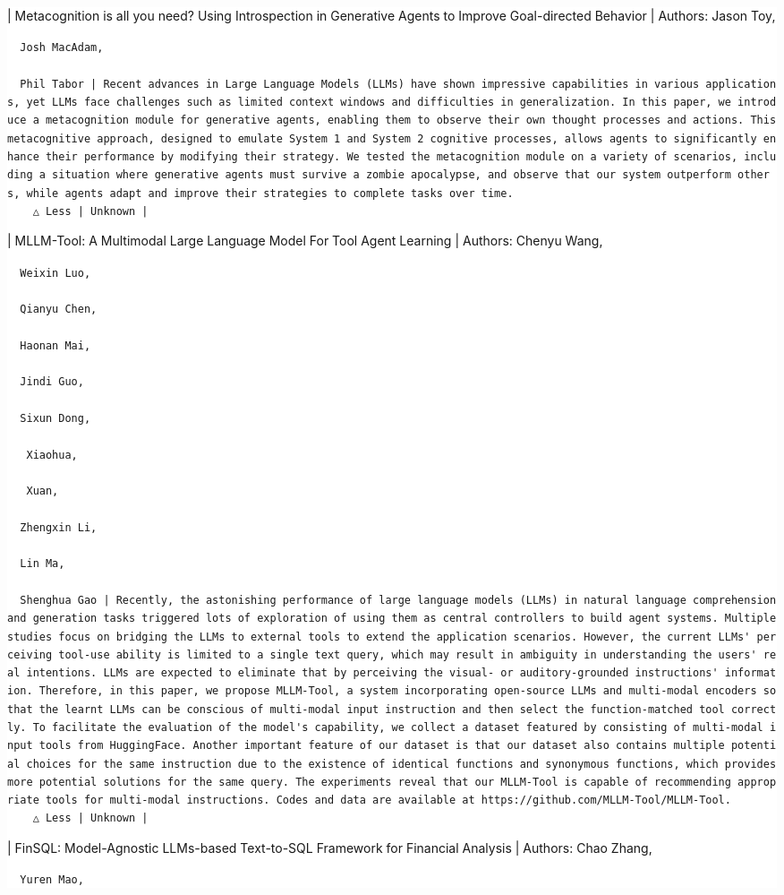 | Metacognition is all you need? Using Introspection in Generative Agents to Improve Goal-directed Behavior | Authors:
Jason Toy, 
      
      Josh MacAdam, 
      
      Phil Tabor | Recent advances in Large Language Models (LLMs) have shown impressive capabilities in various applications, yet LLMs face challenges such as limited context windows and difficulties in generalization. In this paper, we introduce a metacognition module for generative agents, enabling them to observe their own thought processes and actions. This metacognitive approach, designed to emulate System 1 and System 2 cognitive processes, allows agents to significantly enhance their performance by modifying their strategy. We tested the metacognition module on a variety of scenarios, including a situation where generative agents must survive a zombie apocalypse, and observe that our system outperform others, while agents adapt and improve their strategies to complete tasks over time.
        △ Less | Unknown |
| MLLM-Tool: A Multimodal Large Language Model For Tool Agent Learning | Authors:
Chenyu Wang, 
      
      Weixin Luo, 
      
      Qianyu Chen, 
      
      Haonan Mai, 
      
      Jindi Guo, 
      
      Sixun Dong, 
      
       Xiaohua, 
      
       Xuan, 
      
      Zhengxin Li, 
      
      Lin Ma, 
      
      Shenghua Gao | Recently, the astonishing performance of large language models (LLMs) in natural language comprehension and generation tasks triggered lots of exploration of using them as central controllers to build agent systems. Multiple studies focus on bridging the LLMs to external tools to extend the application scenarios. However, the current LLMs' perceiving tool-use ability is limited to a single text query, which may result in ambiguity in understanding the users' real intentions. LLMs are expected to eliminate that by perceiving the visual- or auditory-grounded instructions' information. Therefore, in this paper, we propose MLLM-Tool, a system incorporating open-source LLMs and multi-modal encoders so that the learnt LLMs can be conscious of multi-modal input instruction and then select the function-matched tool correctly. To facilitate the evaluation of the model's capability, we collect a dataset featured by consisting of multi-modal input tools from HuggingFace. Another important feature of our dataset is that our dataset also contains multiple potential choices for the same instruction due to the existence of identical functions and synonymous functions, which provides more potential solutions for the same query. The experiments reveal that our MLLM-Tool is capable of recommending appropriate tools for multi-modal instructions. Codes and data are available at https://github.com/MLLM-Tool/MLLM-Tool.
        △ Less | Unknown |
| FinSQL: Model-Agnostic LLMs-based Text-to-SQL Framework for Financial Analysis | Authors:
Chao Zhang, 
      
      Yuren Mao, 
      